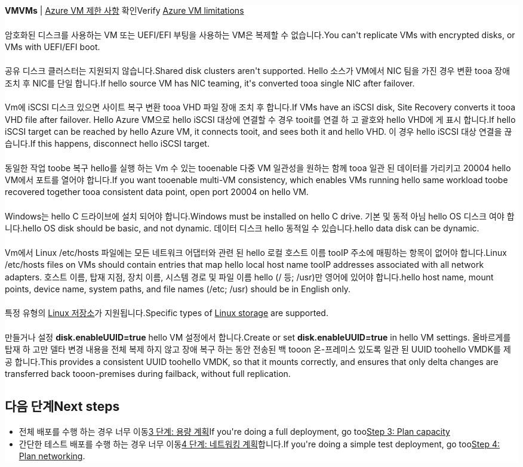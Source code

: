 <span data-ttu-id="7031d-147">**VM**</span><span class="sxs-lookup"><span data-stu-id="7031d-147">**VMs**</span></span> | <span data-ttu-id="7031d-148">[Azure VM 제한 사항](site-recovery-prereq.md#azure-requirements) 확인</span><span class="sxs-lookup"><span data-stu-id="7031d-148">Verify [Azure VM limitations](site-recovery-prereq.md#azure-requirements)</span></span><br/><br/> <span data-ttu-id="7031d-149">암호화된 디스크를 사용하는 VM 또는 UEFI/EFI 부팅을 사용하는 VM은 복제할 수 없습니다.</span><span class="sxs-lookup"><span data-stu-id="7031d-149">You can't replicate VMs with encrypted disks, or VMs with UEFI/EFI boot.</span></span><br/><br> <span data-ttu-id="7031d-150">공유 디스크 클러스터는 지원되지 않습니다.</span><span class="sxs-lookup"><span data-stu-id="7031d-150">Shared disk clusters aren't supported.</span></span> <span data-ttu-id="7031d-151">Hello 소스가 VM에서 NIC 팀을 가진 경우 변환 tooa 장애 조치 후 NIC를 단일 합니다.</span><span class="sxs-lookup"><span data-stu-id="7031d-151">If hello source VM has NIC teaming, it's converted tooa single NIC after failover.</span></span><br/><br/> <span data-ttu-id="7031d-152">Vm에 iSCSI 디스크 있으면 사이트 복구 변환 tooa VHD 파일 장애 조치 후 합니다.</span><span class="sxs-lookup"><span data-stu-id="7031d-152">If VMs have an iSCSI disk, Site Recovery converts it tooa VHD file after failover.</span></span> <span data-ttu-id="7031d-153">Hello Azure VM으로 hello iSCSI 대상에 연결할 수 경우 tooit를 연결 하 고 괄호와 hello VHD에 게 표시 합니다.</span><span class="sxs-lookup"><span data-stu-id="7031d-153">If hello iSCSI target can be reached by hello Azure VM, it connects tooit, and sees both it and hello VHD.</span></span> <span data-ttu-id="7031d-154">이 경우 hello iSCSI 대상 연결을 끊습니다.</span><span class="sxs-lookup"><span data-stu-id="7031d-154">If this happens, disconnect hello iSCSI target.</span></span><br/><br/> <span data-ttu-id="7031d-155">동일한 작업 toobe 복구 hello를 실행 하는 Vm 수 있는 tooenable 다중 VM 일관성을 원하는 함께 tooa 일관 된 데이터를 가리키고 20004 hello VM에서 포트를 열어야 합니다.</span><span class="sxs-lookup"><span data-stu-id="7031d-155">If you want tooenable multi-VM consistency, which enables VMs running hello same workload toobe recovered together tooa consistent data point, open port 20004 on hello VM.</span></span><br/><br/> <span data-ttu-id="7031d-156">Windows는 hello C 드라이브에 설치 되어야 합니다.</span><span class="sxs-lookup"><span data-stu-id="7031d-156">Windows must be installed on hello C drive.</span></span> <span data-ttu-id="7031d-157">기본 및 동적 아님 hello OS 디스크 여야 합니다.</span><span class="sxs-lookup"><span data-stu-id="7031d-157">hello OS disk should be basic, and not dynamic.</span></span> <span data-ttu-id="7031d-158">데이터 디스크 hello 동적일 수 있습니다.</span><span class="sxs-lookup"><span data-stu-id="7031d-158">hello data disk can be dynamic.</span></span><br/><br/> <span data-ttu-id="7031d-159">Vm에서 Linux /etc/hosts 파일에는 모든 네트워크 어댑터와 관련 된 hello 로컬 호스트 이름 tooIP 주소에 매핑하는 항목이 없어야 합니다.</span><span class="sxs-lookup"><span data-stu-id="7031d-159">Linux /etc/hosts files on VMs should contain entries that map hello local host name tooIP addresses associated with all network adapters.</span></span> <span data-ttu-id="7031d-160">호스트 이름, 탑재 지점, 장치 이름, 시스템 경로 및 파일 이름 hello (/ 등; /usr)만 영어에 있어야 합니다.</span><span class="sxs-lookup"><span data-stu-id="7031d-160">hello host name, mount points, device name, system paths, and file names (/etc; /usr) should be in English only.</span></span><br/><br/> <span data-ttu-id="7031d-161">특정 유형의 [Linux 저장소](site-recovery-support-matrix-to-azure.md#support-for-storage)가 지원됩니다.</span><span class="sxs-lookup"><span data-stu-id="7031d-161">Specific types of [Linux storage](site-recovery-support-matrix-to-azure.md#support-for-storage) are supported.</span></span><br/><br/><span data-ttu-id="7031d-162">만들거나 설정 **disk.enableUUID=true** hello VM 설정에서 합니다.</span><span class="sxs-lookup"><span data-stu-id="7031d-162">Create or set **disk.enableUUID=true** in hello VM settings.</span></span> <span data-ttu-id="7031d-163">올바르게를 탑재 하 고만 델타 변경 내용을 전체 복제 하지 않고 장애 복구 하는 동안 전송된 백 tooon 온-프레미스 있도록 일관 된 UUID toohello VMDK를 제공 합니다.</span><span class="sxs-lookup"><span data-stu-id="7031d-163">This provides a consistent UUID toohello VMDK, so that it mounts correctly, and ensures that only delta changes are transferred back tooon-premises during failback, without full replication.</span></span>


## <a name="next-steps"></a><span data-ttu-id="7031d-164">다음 단계</span><span class="sxs-lookup"><span data-stu-id="7031d-164">Next steps</span></span>

- <span data-ttu-id="7031d-165">전체 배포를 수행 하는 경우 너무 이동[3 단계: 용량 계획](vmware-walkthrough-capacity.md)</span><span class="sxs-lookup"><span data-stu-id="7031d-165">If you're doing a full deployment, go too[Step 3: Plan capacity](vmware-walkthrough-capacity.md)</span></span>
- <span data-ttu-id="7031d-166">간단한 테스트 배포를 수행 하는 경우 너무 이동[4 단계: 네트워킹 계획](vmware-walkthrough-network.md)합니다.</span><span class="sxs-lookup"><span data-stu-id="7031d-166">If you're doing a simple test deployment, go too[Step 4: Plan networking](vmware-walkthrough-network.md).</span></span>
